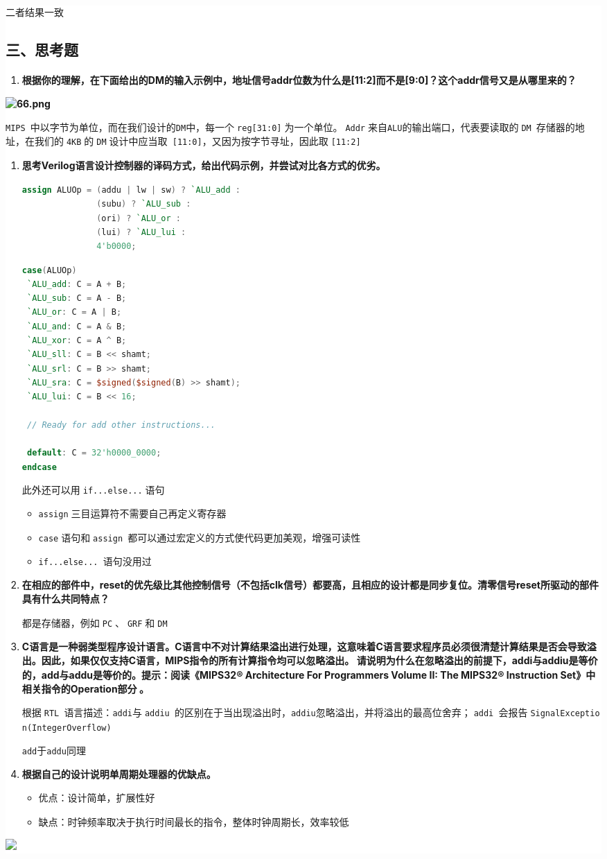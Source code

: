 

二者结果一致

## 三、思考题

1. **根据你的理解，在下面给出的DM的输入示例中，地址信号addr位数为什么是[11:2]而不是[9:0]？这个addr信号又是从哪里来的？**

**![66.png](https://10-212-27-185-9199-p.vpn.buaa.edu.cn:8118/cscore-image/refkxh/86953c72-c519-48b2-8cb8-7b2c90850e53/66.png)**

 ``MIPS ``中以字节为单位，而在我们设计的`` DM ``中，每一个 ``reg[31:0]`` 为一个单位。 ``Addr`` 来自`` ALU ``的输出端口，代表要读取的 ``DM ``存储器的地址，在我们的 ``4KB`` 的 ``DM`` 设计中应当取`` [11:0]``，又因为按字节寻址，因此取 ``[11:2]``

1. **思考Verilog语言设计控制器的译码方式，给出代码示例，并尝试对比各方式的优劣。**

   ```verilog
   assign ALUOp = (addu | lw | sw) ? `ALU_add :
                  (subu) ? `ALU_sub :
                  (ori) ? `ALU_or :
                  (lui) ? `ALU_lui :
                  4'b0000;
   ```

   ```verilog
   case(ALUOp)
   	`ALU_add: C = A + B;
   	`ALU_sub: C = A - B;
   	`ALU_or: C = A | B;
   	`ALU_and: C = A & B;
   	`ALU_xor: C = A ^ B;
   	`ALU_sll: C = B << shamt;
   	`ALU_srl: C = B >> shamt;
   	`ALU_sra: C = $signed($signed(B) >> shamt);
   	`ALU_lui: C = B << 16;
       
   	// Ready for add other instructions...
       
   	default: C = 32'h0000_0000;
   endcase
   ```

   此外还可以用 ``if...else...`` 语句 

   * ``assign`` 三目运算符不需要自己再定义寄存器 

   * ``case`` 语句和 ``assign ``都可以通过宏定义的方式使代码更加美观，增强可读性 

   * ``if...else... ``语句没用过

2. **在相应的部件中，reset的优先级比其他控制信号（不包括clk信号）都要高，且相应的设计都是同步复位。清零信号reset所驱动的部件具有什么共同特点？**

   都是存储器，例如 `PC` 、 `GRF` 和 `DM`

3. **C语言是一种弱类型程序设计语言。C语言中不对计算结果溢出进行处理，这意味着C语言要求程序员必须很清楚计算结果是否会导致溢出。因此，如果仅仅支持C语言，MIPS指令的所有计算指令均可以忽略溢出。 请说明为什么在忽略溢出的前提下，addi与addiu是等价的，add与addu是等价的。提示：阅读《MIPS32® Architecture For Programmers Volume II: The MIPS32® Instruction Set》中相关指令的Operation部分 。**

   根据 ``RTL ``语言描述：`` addi ``与 ``addiu ``的区别在于当出现溢出时，`` addiu ``忽略溢出，并将溢出的最高位舍弃； ``addi ``会报告 ``SignalException(IntegerOverflow)``

   ``add``于``addu``同理

4. **根据自己的设计说明单周期处理器的优缺点。**

   * 优点：设计简单，扩展性好 

   * 缺点：时钟频率取决于执行时间最长的指令，整体时钟周期长，效率较低





![](C:\Users\hys\Desktop\p4_设计文档\logisim_cpu.png)

